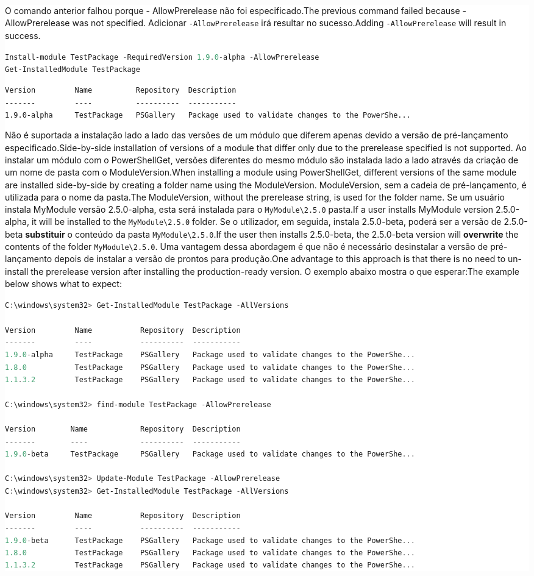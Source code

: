 <span data-ttu-id="ae25d-156">O comando anterior falhou porque - AllowPrerelease não foi especificado.</span><span class="sxs-lookup"><span data-stu-id="ae25d-156">The previous command failed because -AllowPrerelease was not specified.</span></span> <span data-ttu-id="ae25d-157">Adicionar `-AllowPrerelease` irá resultar no sucesso.</span><span class="sxs-lookup"><span data-stu-id="ae25d-157">Adding `-AllowPrerelease` will result in success.</span></span>

```powershell
Install-module TestPackage -RequiredVersion 1.9.0-alpha -AllowPrerelease
Get-InstalledModule TestPackage
```

```output
Version         Name          Repository  Description
-------         ----          ----------  -----------
1.9.0-alpha     TestPackage   PSGallery   Package used to validate changes to the PowerShe...
```

<span data-ttu-id="ae25d-158">Não é suportada a instalação lado a lado das versões de um módulo que diferem apenas devido a versão de pré-lançamento especificado.</span><span class="sxs-lookup"><span data-stu-id="ae25d-158">Side-by-side installation of versions of a module that differ only due to the prerelease specified is not supported.</span></span> <span data-ttu-id="ae25d-159">Ao instalar um módulo com o PowerShellGet, versões diferentes do mesmo módulo são instalada lado a lado através da criação de um nome de pasta com o ModuleVersion.</span><span class="sxs-lookup"><span data-stu-id="ae25d-159">When installing a module using PowerShellGet, different versions of the same module are installed side-by-side by creating a folder name using the ModuleVersion.</span></span> <span data-ttu-id="ae25d-160">ModuleVersion, sem a cadeia de pré-lançamento, é utilizada para o nome da pasta.</span><span class="sxs-lookup"><span data-stu-id="ae25d-160">The ModuleVersion, without the prerelease string, is used for the folder name.</span></span> <span data-ttu-id="ae25d-161">Se um usuário instala MyModule versão 2.5.0-alpha, esta será instalada para o `MyModule\2.5.0` pasta.</span><span class="sxs-lookup"><span data-stu-id="ae25d-161">If a user installs MyModule version 2.5.0-alpha, it will be installed to the `MyModule\2.5.0` folder.</span></span> <span data-ttu-id="ae25d-162">Se o utilizador, em seguida, instala 2.5.0-beta, poderá ser a versão de 2.5.0-beta **substituir** o conteúdo da pasta `MyModule\2.5.0`.</span><span class="sxs-lookup"><span data-stu-id="ae25d-162">If the user then installs 2.5.0-beta, the 2.5.0-beta version will **overwrite** the contents of the folder `MyModule\2.5.0`.</span></span> <span data-ttu-id="ae25d-163">Uma vantagem dessa abordagem é que não é necessário desinstalar a versão de pré-lançamento depois de instalar a versão de prontos para produção.</span><span class="sxs-lookup"><span data-stu-id="ae25d-163">One advantage to this approach is that there is no need to un-install the prerelease version after installing the production-ready version.</span></span> <span data-ttu-id="ae25d-164">O exemplo abaixo mostra o que esperar:</span><span class="sxs-lookup"><span data-stu-id="ae25d-164">The example below shows what to expect:</span></span>

``` powershell
C:\windows\system32> Get-InstalledModule TestPackage -AllVersions

Version         Name           Repository  Description
-------         ----           ----------  -----------
1.9.0-alpha     TestPackage    PSGallery   Package used to validate changes to the PowerShe...
1.8.0           TestPackage    PSGallery   Package used to validate changes to the PowerShe...
1.1.3.2         TestPackage    PSGallery   Package used to validate changes to the PowerShe...

C:\windows\system32> find-module TestPackage -AllowPrerelease

Version        Name            Repository  Description
-------        ----            ----------  -----------
1.9.0-beta     TestPackage     PSGallery   Package used to validate changes to the PowerShe...

C:\windows\system32> Update-Module TestPackage -AllowPrerelease
C:\windows\system32> Get-InstalledModule TestPackage -AllVersions

Version         Name           Repository  Description
-------         ----           ----------  -----------
1.9.0-beta      TestPackage    PSGallery   Package used to validate changes to the PowerShe...
1.8.0           TestPackage    PSGallery   Package used to validate changes to the PowerShe...
1.1.3.2         TestPackage    PSGallery   Package used to validate changes to the PowerShe...

```
